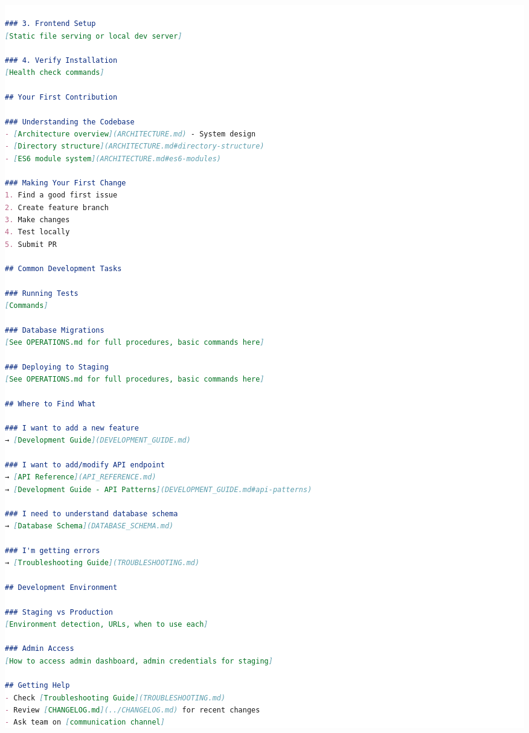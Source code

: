 ```markdown

### 3. Frontend Setup
[Static file serving or local dev server]

### 4. Verify Installation
[Health check commands]

## Your First Contribution

### Understanding the Codebase
- [Architecture overview](ARCHITECTURE.md) - System design
- [Directory structure](ARCHITECTURE.md#directory-structure)
- [ES6 module system](ARCHITECTURE.md#es6-modules)

### Making Your First Change
1. Find a good first issue
2. Create feature branch
3. Make changes
4. Test locally
5. Submit PR

## Common Development Tasks

### Running Tests
[Commands]

### Database Migrations
[See OPERATIONS.md for full procedures, basic commands here]

### Deploying to Staging
[See OPERATIONS.md for full procedures, basic commands here]

## Where to Find What

### I want to add a new feature
→ [Development Guide](DEVELOPMENT_GUIDE.md)

### I want to add/modify API endpoint
→ [API Reference](API_REFERENCE.md)
→ [Development Guide - API Patterns](DEVELOPMENT_GUIDE.md#api-patterns)

### I need to understand database schema
→ [Database Schema](DATABASE_SCHEMA.md)

### I'm getting errors
→ [Troubleshooting Guide](TROUBLESHOOTING.md)

## Development Environment

### Staging vs Production
[Environment detection, URLs, when to use each]

### Admin Access
[How to access admin dashboard, admin credentials for staging]

## Getting Help
- Check [Troubleshooting Guide](TROUBLESHOOTING.md)
- Review [CHANGELOG.md](../CHANGELOG.md) for recent changes
- Ask team on [communication channel]
```
